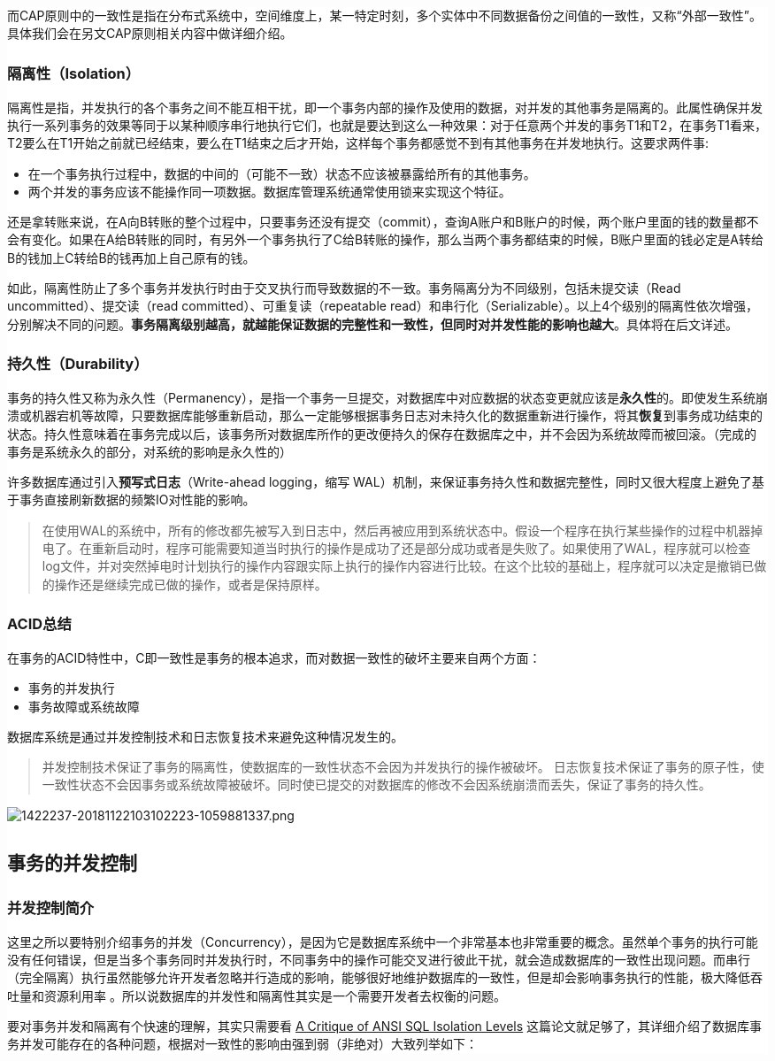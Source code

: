 而CAP原则中的一致性是指在分布式系统中，空间维度上，某一特定时刻，多个实体中不同数据备份之间值的一致性，又称“外部一致性”。具体我们会在另文CAP原则相关内容中做详细介绍。

### 隔离性（Isolation）

隔离性是指，并发执行的各个事务之间不能互相干扰，即一个事务内部的操作及使用的数据，对并发的其他事务是隔离的。此属性确保并发执行一系列事务的效果等同于以某种顺序串行地执行它们，也就是要达到这么一种效果：对于任意两个并发的事务T1和T2，在事务T1看来，T2要么在T1开始之前就已经结束，要么在T1结束之后才开始，这样每个事务都感觉不到有其他事务在并发地执行。这要求两件事: 

- 在一个事务执行过程中，数据的中间的（可能不一致）状态不应该被暴露给所有的其他事务。 
- 两个并发的事务应该不能操作同一项数据。数据库管理系统通常使用锁来实现这个特征。 

还是拿转账来说，在A向B转账的整个过程中，只要事务还没有提交（commit），查询A账户和B账户的时候，两个账户里面的钱的数量都不会有变化。如果在A给B转账的同时，有另外一个事务执行了C给B转账的操作，那么当两个事务都结束的时候，B账户里面的钱必定是A转给B的钱加上C转给B的钱再加上自己原有的钱。 

如此，隔离性防止了多个事务并发执行时由于交叉执行而导致数据的不一致。事务隔离分为不同级别，包括未提交读（Read uncommitted）、提交读（read committed）、可重复读（repeatable read）和串行化（Serializable）。以上4个级别的隔离性依次增强，分别解决不同的问题。**事务隔离级别越高，就越能保证数据的完整性和一致性，但同时对并发性能的影响也越大**。具体将在后文详述。

### 持久性（Durability）

事务的持久性又称为永久性（Permanency），是指一个事务一旦提交，对数据库中对应数据的状态变更就应该是**永久性**的。即使发生系统崩溃或机器宕机等故障，只要数据库能够重新启动，那么一定能够根据事务日志对未持久化的数据重新进行操作，将其**恢复**到事务成功结束的状态。持久性意味着在事务完成以后，该事务所对数据库所作的更改便持久的保存在数据库之中，并不会因为系统故障而被回滚。（完成的事务是系统永久的部分，对系统的影响是永久性的）

许多数据库通过引入**预写式日志**（Write-ahead logging，缩写 WAL）机制，来保证事务持久性和数据完整性，同时又很大程度上避免了基于事务直接刷新数据的频繁IO对性能的影响。

> 在使用WAL的系统中，所有的修改都先被写入到日志中，然后再被应用到系统状态中。假设一个程序在执行某些操作的过程中机器掉电了。在重新启动时，程序可能需要知道当时执行的操作是成功了还是部分成功或者是失败了。如果使用了WAL，程序就可以检查log文件，并对突然掉电时计划执行的操作内容跟实际上执行的操作内容进行比较。在这个比较的基础上，程序就可以决定是撤销已做的操作还是继续完成已做的操作，或者是保持原样。 

### ACID总结

 在事务的ACID特性中，C即一致性是事务的根本追求，而对数据一致性的破坏主要来自两个方面：

- 事务的并发执行
- 事务故障或系统故障

数据库系统是通过并发控制技术和日志恢复技术来避免这种情况发生的。

> 并发控制技术保证了事务的隔离性，使数据库的一致性状态不会因为并发执行的操作被破坏。
> 日志恢复技术保证了事务的原子性，使一致性状态不会因事务或系统故障被破坏。同时使已提交的对数据库的修改不会因系统崩溃而丢失，保证了事务的持久性。


![1422237-20181122103102223-1059881337.png](https://i.loli.net/2019/11/05/kESoJcXzCF3eWmv.png)

## 事务的并发控制

### 并发控制简介

这里之所以要特别介绍事务的并发（Concurrency），是因为它是数据库系统中一个非常基本也非常重要的概念。虽然单个事务的执行可能没有任何错误，但是当多个事务同时并发执行时，不同事务中的操作可能交叉进行彼此干扰，就会造成数据库的一致性出现问题。而串行（完全隔离）执行虽然能够允许开发者忽略并行造成的影响，能够很好地维护数据库的一致性，但是却会影响事务执行的性能，极大降低吞吐量和资源利用率 。所以说数据库的并发性和隔离性其实是一个需要开发者去权衡的问题。

要对事务并发和隔离有个快速的理解，其实只需要看 [A Critique of ANSI SQL Isolation Levels](https://www.microsoft.com/en-us/research/wp-content/uploads/2016/02/tr-95-51.pdf) 这篇论文就足够了，其详细介绍了数据库事务并发可能存在的各种问题，根据对一致性的影响由强到弱（非绝对）大致列举如下：
